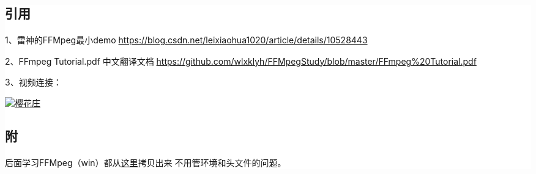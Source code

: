 

## 引用
1、雷神的FFMpeg最小demo
https://blog.csdn.net/leixiaohua1020/article/details/10528443

2、FFmpeg Tutorial.pdf 中文翻译文档
https://github.com/wlxklyh/FFMpegStudy/blob/master/FFmpeg%20Tutorial.pdf

3、视频连接：

[![樱花庄](https://res.cloudinary.com/marcomontalbano/image/upload/v1597284996/video_to_markdown/images/youtube--Zfczinxjy-c-c05b58ac6eb4c4700831b2b3070cd403.jpg)](https://www.youtube.com/watch?v=Zfczinxjy-c&list=PLLvc0-MNtbKVbHv22Sn-YuiwYC5heRSkd "樱花庄")

## 附
后面学习FFMpeg（win）都从[这里](https://github.com/wlxklyh/FFMpegStudy/blob/master/win/BackUp/HelloWorld)拷贝出来  不用管环境和头文件的问题。



